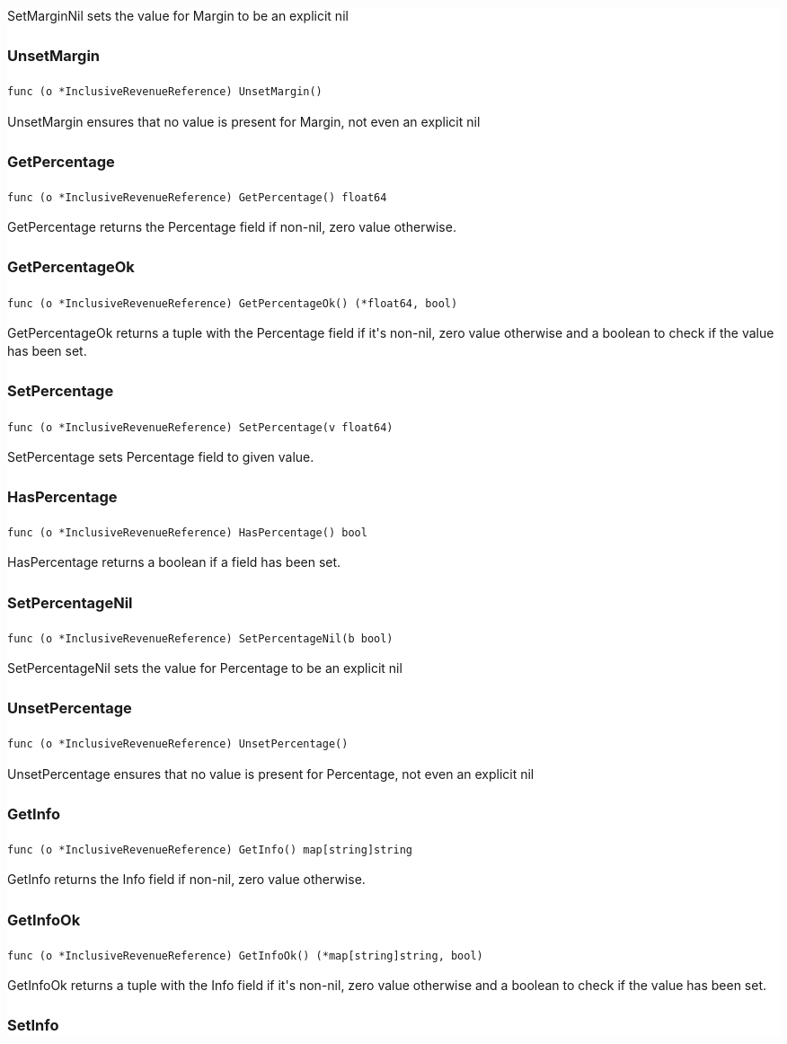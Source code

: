  SetMarginNil sets the value for Margin to be an explicit nil

### UnsetMargin
`func (o *InclusiveRevenueReference) UnsetMargin()`

UnsetMargin ensures that no value is present for Margin, not even an explicit nil
### GetPercentage

`func (o *InclusiveRevenueReference) GetPercentage() float64`

GetPercentage returns the Percentage field if non-nil, zero value otherwise.

### GetPercentageOk

`func (o *InclusiveRevenueReference) GetPercentageOk() (*float64, bool)`

GetPercentageOk returns a tuple with the Percentage field if it's non-nil, zero value otherwise
and a boolean to check if the value has been set.

### SetPercentage

`func (o *InclusiveRevenueReference) SetPercentage(v float64)`

SetPercentage sets Percentage field to given value.

### HasPercentage

`func (o *InclusiveRevenueReference) HasPercentage() bool`

HasPercentage returns a boolean if a field has been set.

### SetPercentageNil

`func (o *InclusiveRevenueReference) SetPercentageNil(b bool)`

 SetPercentageNil sets the value for Percentage to be an explicit nil

### UnsetPercentage
`func (o *InclusiveRevenueReference) UnsetPercentage()`

UnsetPercentage ensures that no value is present for Percentage, not even an explicit nil
### GetInfo

`func (o *InclusiveRevenueReference) GetInfo() map[string]string`

GetInfo returns the Info field if non-nil, zero value otherwise.

### GetInfoOk

`func (o *InclusiveRevenueReference) GetInfoOk() (*map[string]string, bool)`

GetInfoOk returns a tuple with the Info field if it's non-nil, zero value otherwise
and a boolean to check if the value has been set.

### SetInfo
